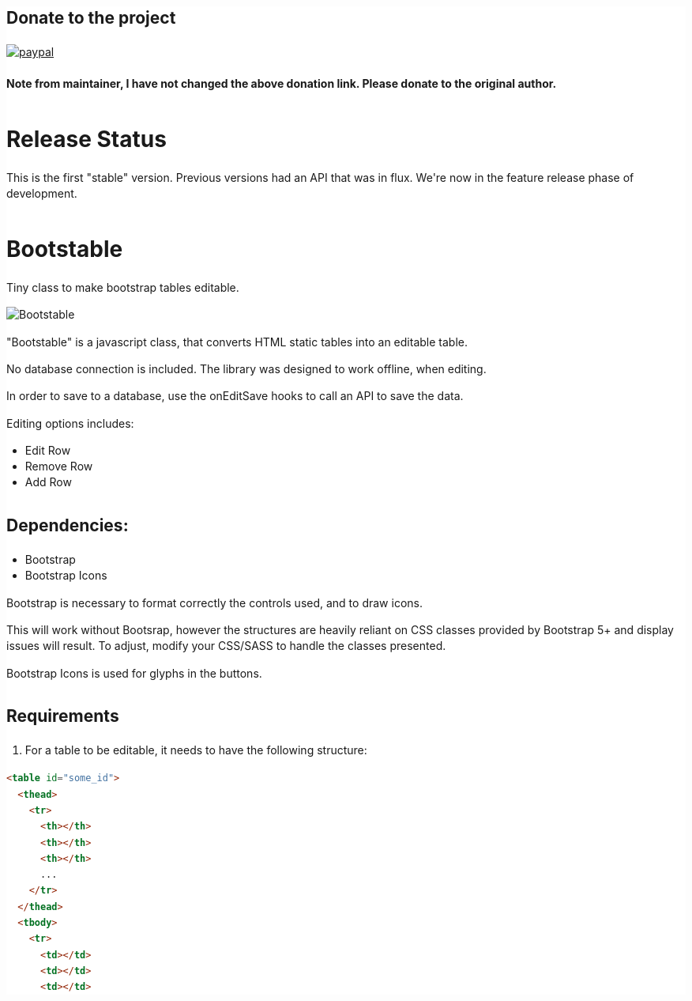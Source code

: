 ## Donate to the project

[![paypal](https://www.paypalobjects.com/en_US/i/btn/btn_donateCC_LG.gif)](https://www.paypal.com/cgi-bin/webscr?cmd=_donations&business=7LKYWG9LXNQ9C&lc=ES&item_name=Tito%20Hinostroza&item_number=2153&no_note=0&cn=Dar%20instrucciones%20especiales%20al%20vendedor%3a&no_shipping=2&currency_code=USD&bn=PP%2dDonationsBF%3abtn_donateCC_LG%2egif%3aNonHosted)

#### Note from maintainer, I have not changed the above donation link. Please donate to the original author.

# Release Status

This is the first "stable" version. Previous versions had an API that was in flux. We're now in the feature release phase of development.

# Bootstable

Tiny class to make bootstrap tables editable.

![Bootstable](https://raw.githubusercontent.com/SeraphNet/bootstable-bootstrap5/1.5/bootstable.png "Bootstable")

"Bootstable" is a javascript class, that converts HTML static tables into an editable table.

No database connection is included. The library was designed to work offline, when editing.

In order to save to a database, use the onEditSave hooks to call an API to save the data.

Editing options includes:

- Edit Row
- Remove Row
- Add Row

## Dependencies:

- Bootstrap
- Bootstrap Icons

Bootstrap is necessary to format correctly the controls used, and to draw icons.

This will work without Bootsrap, however the structures are heavily reliant on CSS classes provided by Bootstrap 5+ and display issues will result. To adjust, modify your CSS/SASS to handle the classes presented.

Bootstrap Icons is used for glyphs in the buttons.

## Requirements

1. For a table to be editable, it needs to have the following structure:

```html
<table id="some_id">
  <thead>
    <tr>
      <th></th>
      <th></th>
      <th></th>
      ...
    </tr>
  </thead>
  <tbody>
    <tr>
      <td></td>
      <td></td>
      <td></td>
```